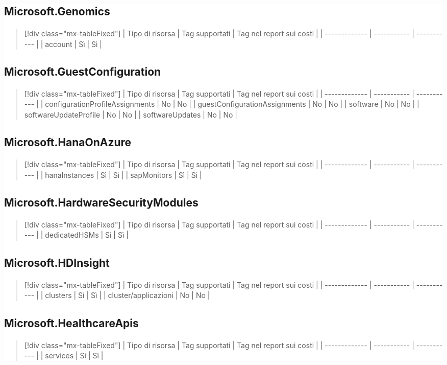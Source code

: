 ## <a name="microsoftgenomics"></a>Microsoft.Genomics

> [!div class="mx-tableFixed"]
> | Tipo di risorsa | Tag supportati | Tag nel report sui costi |
> | ------------- | ----------- | ----------- |
> | account | Sì | Sì |

## <a name="microsoftguestconfiguration"></a>Microsoft.GuestConfiguration

> [!div class="mx-tableFixed"]
> | Tipo di risorsa | Tag supportati | Tag nel report sui costi |
> | ------------- | ----------- | ----------- |
> | configurationProfileAssignments | No | No |
> | guestConfigurationAssignments | No | No |
> | software | No | No |
> | softwareUpdateProfile | No | No |
> | softwareUpdates | No | No |

## <a name="microsofthanaonazure"></a>Microsoft.HanaOnAzure

> [!div class="mx-tableFixed"]
> | Tipo di risorsa | Tag supportati | Tag nel report sui costi |
> | ------------- | ----------- | ----------- |
> | hanaInstances | Sì | Sì |
> | sapMonitors | Sì | Sì |

## <a name="microsofthardwaresecuritymodules"></a>Microsoft.HardwareSecurityModules

> [!div class="mx-tableFixed"]
> | Tipo di risorsa | Tag supportati | Tag nel report sui costi |
> | ------------- | ----------- | ----------- |
> | dedicatedHSMs | Sì | Sì |

## <a name="microsofthdinsight"></a>Microsoft.HDInsight

> [!div class="mx-tableFixed"]
> | Tipo di risorsa | Tag supportati | Tag nel report sui costi |
> | ------------- | ----------- | ----------- |
> | clusters | Sì | Sì |
> | cluster/applicazioni | No | No |

## <a name="microsofthealthcareapis"></a>Microsoft.HealthcareApis

> [!div class="mx-tableFixed"]
> | Tipo di risorsa | Tag supportati | Tag nel report sui costi |
> | ------------- | ----------- | ----------- |
> | services | Sì | Sì |
